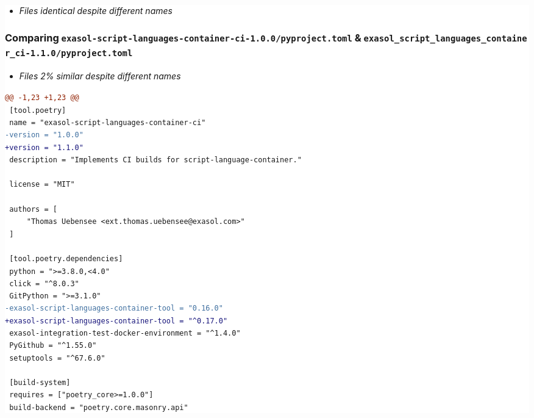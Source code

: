  * *Files identical despite different names*

### Comparing `exasol-script-languages-container-ci-1.0.0/pyproject.toml` & `exasol_script_languages_container_ci-1.1.0/pyproject.toml`

 * *Files 2% similar despite different names*

```diff
@@ -1,23 +1,23 @@
 [tool.poetry]
 name = "exasol-script-languages-container-ci"
-version = "1.0.0"
+version = "1.1.0"
 description = "Implements CI builds for script-language-container."
 
 license = "MIT"
 
 authors = [
     "Thomas Uebensee <ext.thomas.uebensee@exasol.com>"
 ]
 
 [tool.poetry.dependencies]
 python = ">=3.8.0,<4.0"
 click = "^8.0.3"
 GitPython = ">=3.1.0"
-exasol-script-languages-container-tool = "0.16.0"
+exasol-script-languages-container-tool = "^0.17.0"
 exasol-integration-test-docker-environment = "^1.4.0"
 PyGithub = "^1.55.0"
 setuptools = "^67.6.0"
 
 [build-system]
 requires = ["poetry_core>=1.0.0"]
 build-backend = "poetry.core.masonry.api"
```

